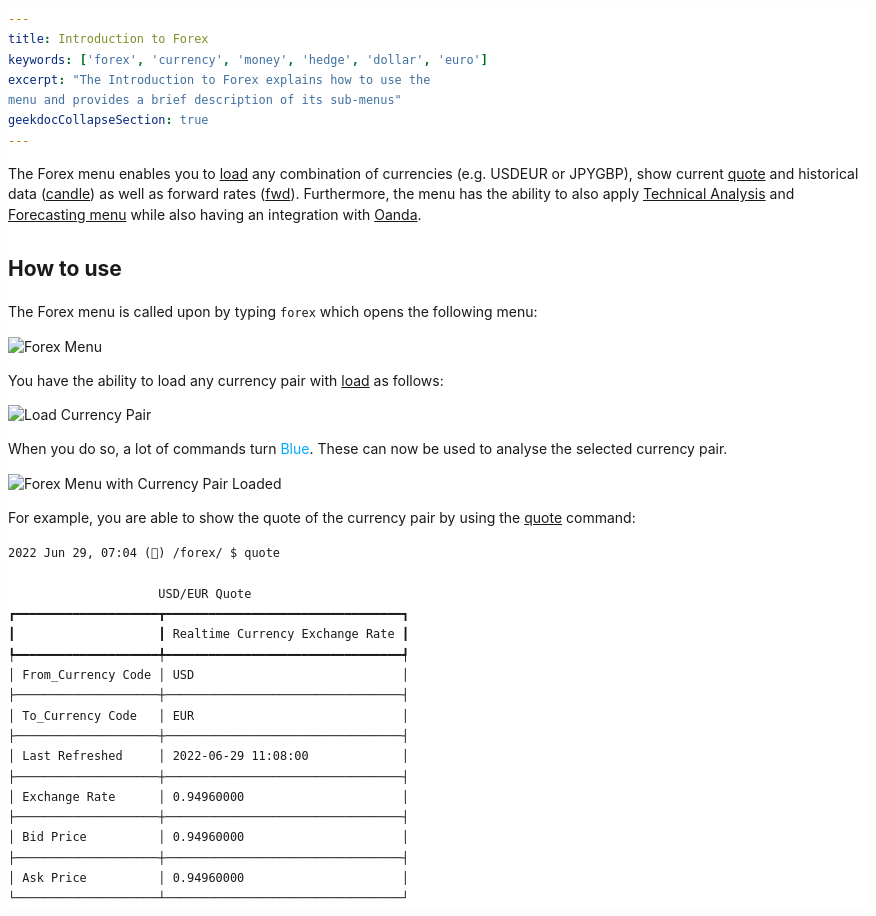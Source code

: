 ```yaml
---
title: Introduction to Forex
keywords: ['forex', 'currency', 'money', 'hedge', 'dollar', 'euro']
excerpt: "The Introduction to Forex explains how to use the 
menu and provides a brief description of its sub-menus"
geekdocCollapseSection: true
---
```

The Forex menu enables you to <a href="https://openbb-finance.github.io/OpenBBTerminal/terminal/forex/load/" target="_blank">load</a> any combination of currencies (e.g. USDEUR or JPYGBP), show current <a href="https://openbb-finance.github.io/OpenBBTerminal/terminal/forex/quote/" target="_blank">quote</a> and historical data (<a href="https://openbb-finance.github.io/OpenBBTerminal/terminal/forex/candle/" target="_blank">candle</a>) as well as
forward rates (<a href="https://openbb-finance.github.io/OpenBBTerminal/terminal/forex/fwd/" target="_blank">fwd</a>). Furthermore, the menu has the ability to also apply
<a href="https://openbb-finance.github.io/OpenBBTerminal/terminal/common/ta/" target="_blank">Technical Analysis</a> and <a href="https://openbb-finance.github.io/OpenBBTerminal/terminal/forecast/" target="_blank">Forecasting menu</a> while also having an integration with <a href="https://openbb-finance.github.io/OpenBBTerminal/terminal/forex/oanda/" target="_blank">Oanda</a>.

## How to use

The Forex menu is called upon by typing `forex` which opens the following menu:

![Forex Menu](https://user-images.githubusercontent.com/46355364/176427424-084d3f87-f932-4b36-a651-a61475d6f9b5.png)

You have the ability to load any currency pair with <a href="https://openbb-finance.github.io/OpenBBTerminal/terminal/forex/load/" target="_blank">load</a> as follows:

![Load Currency Pair](https://user-images.githubusercontent.com/46355364/176427457-611077c5-6c9c-44f2-85e4-e7bbcb04d761.png)

When you do so, a lot of commands turn <span style="color:#00AAFF">Blue</span>. These can now be used to analyse the selected currency pair.

![Forex Menu with Currency Pair Loaded](https://user-images.githubusercontent.com/46355364/176427750-e7ed2d63-295c-46c9-b044-abaf56d64d95.png)

For example, you are able to show the quote of the currency pair by using the <a href="https://openbb-finance.github.io/OpenBBTerminal/terminal/forex/quote/" target="_blank">quote</a> command:

```
2022 Jun 29, 07:04 (🦋) /forex/ $ quote

                     USD/EUR Quote
┏━━━━━━━━━━━━━━━━━━━━┳━━━━━━━━━━━━━━━━━━━━━━━━━━━━━━━━━┓
┃                    ┃ Realtime Currency Exchange Rate ┃
┡━━━━━━━━━━━━━━━━━━━━╇━━━━━━━━━━━━━━━━━━━━━━━━━━━━━━━━━┩
│ From_Currency Code │ USD                             │
├────────────────────┼─────────────────────────────────┤
│ To_Currency Code   │ EUR                             │
├────────────────────┼─────────────────────────────────┤
│ Last Refreshed     │ 2022-06-29 11:08:00             │
├────────────────────┼─────────────────────────────────┤
│ Exchange Rate      │ 0.94960000                      │
├────────────────────┼─────────────────────────────────┤
│ Bid Price          │ 0.94960000                      │
├────────────────────┼─────────────────────────────────┤
│ Ask Price          │ 0.94960000                      │
└────────────────────┴─────────────────────────────────┘
```
